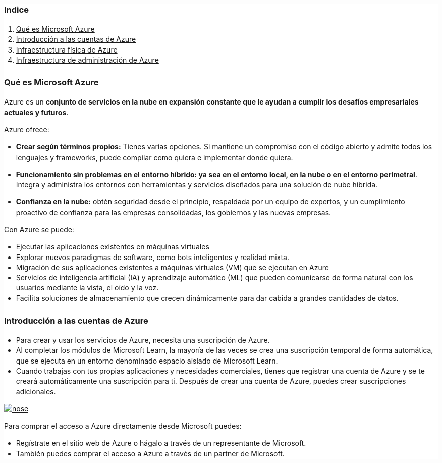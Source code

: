 
### Indice

1. [Qué es Microsoft Azure](#id1)
2. [Introducción a las cuentas de Azure](#id2)
3. [Infraestructura física de Azure](#id3)
4. [Infraestructura de administración de Azure](#id4)

### Qué es Microsoft Azure<div id='id1'/>

Azure es un **conjunto de servicios en la nube en expansión constante que le ayudan a cumplir los desafíos empresariales actuales y futuros**.

Azure ofrece:

* **Crear según términos propios:** Tienes varias opciones. Si mantiene un compromiso con el código abierto y admite todos los lenguajes y frameworks, puede compilar como quiera e implementar donde quiera.

* **Funcionamiento sin problemas en el entorno híbrido: ya sea en el entorno local, en la nube o en el entorno perimetral**. Integra y administra los entornos con herramientas y servicios diseñados para una solución de nube híbrida.

* **Confianza en la nube:** obtén seguridad desde el principio, respaldada por un equipo de expertos, y un cumplimiento proactivo de confianza para las empresas consolidadas, los gobiernos y las nuevas empresas.

Con Azure se puede:

* Ejecutar las aplicaciones existentes en máquinas virtuales 
* Explorar nuevos paradigmas de software, como bots inteligentes y realidad mixta.
* Migración de sus aplicaciones existentes a máquinas virtuales (VM) que se ejecutan en Azure
* Servicios de inteligencia artificial (IA) y aprendizaje automático (ML) que pueden comunicarse de forma natural con los usuarios mediante la vista, el oído y la voz. 
* Facilita soluciones de almacenamiento que crecen dinámicamente para dar cabida a grandes cantidades de datos.


### Introducción a las cuentas de Azure<div id='id2'/>

* Para crear y usar los servicios de Azure, necesita una suscripción de Azure. 
* Al completar los módulos de Microsoft Learn, la mayoría de las veces se crea una suscripción temporal de forma automática, que se ejecuta en un entorno denominado espacio aislado de Microsoft Learn. 
* Cuando trabajas con tus propias aplicaciones y necesidades comerciales, tienes que registrar una cuenta de Azure y se te creará automáticamente una suscripción para ti. Después de crear una cuenta de Azure, puedes crear suscripciones adicionales.

[![nose](https://learn.microsoft.com/es-es/training/wwl-azure/describe-core-architectural-components-of-azure/media/account-scope-levels-9ceb3abd.png "nose")](http://https://learn.microsoft.com/es-es/training/wwl-azure/describe-core-architectural-components-of-azure/media/account-scope-levels-9ceb3abd.png "nose")


Para comprar el acceso a Azure directamente desde Microsoft puedes:

* Regístrate en el sitio web de Azure o hágalo a través de un representante de Microsoft. 
* También puedes comprar el acceso a Azure a través de un partner de Microsoft.
